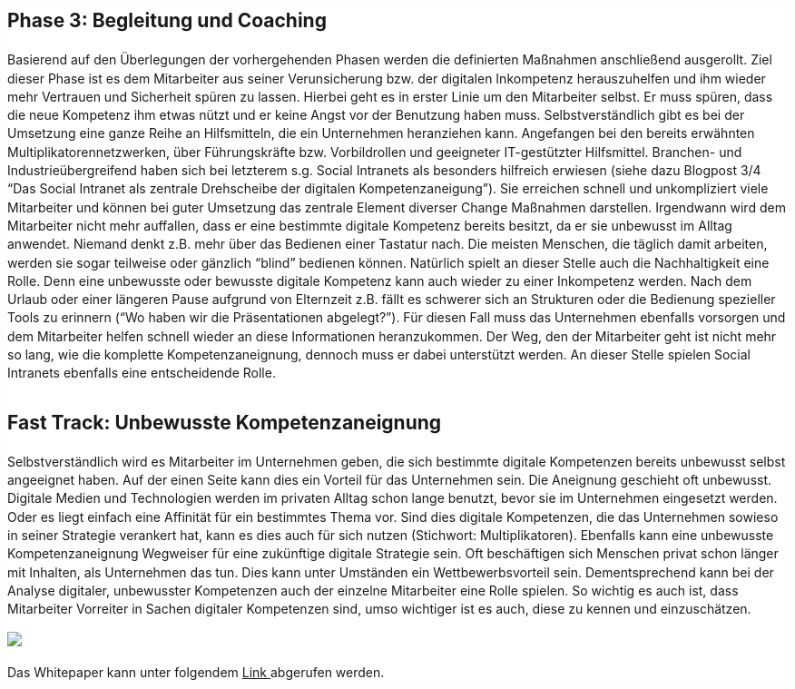 ## Phase 3: Begleitung und Coaching

Basierend auf den Überlegungen der vorhergehenden Phasen werden die definierten Maßnahmen anschließend ausgerollt. Ziel dieser Phase ist es dem Mitarbeiter aus seiner Verunsicherung bzw. der digitalen Inkompetenz herauszuhelfen und ihm wieder mehr Vertrauen und Sicherheit spüren zu lassen. Hierbei geht es in erster Linie um den Mitarbeiter selbst. Er muss spüren, dass die neue Kompetenz ihm etwas nützt und er keine Angst vor der Benutzung haben muss. Selbstverständlich gibt es bei der Umsetzung eine ganze Reihe an Hilfsmitteln, die ein Unternehmen heranziehen kann. Angefangen bei den bereits erwähnten Multiplikatorennetzwerken, über Führungskräfte bzw. Vorbildrollen und geeigneter IT-gestützter Hilfsmittel. Branchen- und Industrieübergreifend haben sich bei letzterem s.g. Social Intranets als besonders hilfreich erwiesen (siehe dazu Blogpost 3/4 “Das Social Intranet als zentrale Drehscheibe der digitalen Kompetenzaneigung”). Sie erreichen schnell und unkompliziert viele Mitarbeiter und können bei guter Umsetzung das zentrale Element diverser Change Maßnahmen darstellen. Irgendwann wird dem Mitarbeiter nicht mehr auffallen, dass er eine bestimmte digitale Kompetenz bereits besitzt, da er sie unbewusst im Alltag anwendet. Niemand denkt z.B. mehr über das Bedienen einer Tastatur nach. Die meisten Menschen, die täglich damit arbeiten, werden sie sogar teilweise oder gänzlich “blind” bedienen können. Natürlich spielt an dieser Stelle auch die Nachhaltigkeit eine Rolle. Denn eine unbewusste oder bewusste digitale Kompetenz kann auch wieder zu einer Inkompetenz werden. Nach dem Urlaub oder einer längeren Pause aufgrund von Elternzeit z.B. fällt es schwerer sich an Strukturen oder die Bedienung spezieller Tools zu erinnern (“Wo haben wir die Präsentationen abgelegt?”). Für diesen Fall muss das Unternehmen ebenfalls vorsorgen und dem Mitarbeiter helfen schnell wieder an diese Informationen heranzukommen. Der Weg, den der Mitarbeiter geht ist nicht mehr so lang, wie die komplette Kompetenzaneignung, dennoch muss er dabei unterstützt werden. An dieser Stelle spielen Social Intranets ebenfalls eine entscheidende Rolle.

## Fast Track: Unbewusste Kompetenzaneignung

Selbstverständlich wird es Mitarbeiter im Unternehmen geben, die sich bestimmte digitale Kompetenzen bereits unbewusst selbst angeeignet haben. Auf der einen Seite kann dies ein Vorteil für das Unternehmen sein. Die Aneignung geschieht oft unbewusst. Digitale Medien und Technologien werden im privaten Alltag schon lange benutzt, bevor sie im Unternehmen eingesetzt werden. Oder es liegt einfach eine Affinität für ein bestimmtes Thema vor. Sind dies digitale Kompetenzen, die das Unternehmen sowieso in seiner Strategie verankert hat, kann es dies auch für sich nutzen (Stichwort: Multiplikatoren). Ebenfalls kann eine unbewusste Kompetenzaneignung Wegweiser für eine zukünftige digitale Strategie sein. Oft beschäftigen sich Menschen privat schon länger mit Inhalten, als Unternehmen das tun. Dies kann unter Umständen ein Wettbewerbsvorteil sein. Dementsprechend kann bei der Analyse digitaler, unbewusster Kompetenzen auch der einzelne Mitarbeiter eine Rolle spielen. So wichtig es auch ist, dass Mitarbeiter Vorreiter in Sachen digitaler Kompetenzen sind, umso wichtiger ist es auch, diese zu kennen und einzuschätzen.

![](/img/digitale_kompetenzen_abbildung_3.png)

Das Whitepaper kann unter folgendem [Link ](https://www.realexperts.de/whitepaper/digitale-kompetenzen/)abgerufen werden.